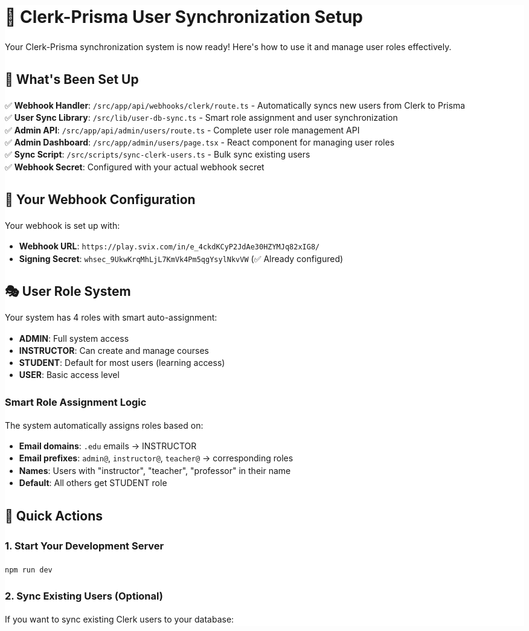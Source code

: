 # 🔄 Clerk-Prisma User Synchronization Setup

Your Clerk-Prisma synchronization system is now ready! Here's how to use it and manage user roles effectively.

## 🎯 What's Been Set Up

✅ **Webhook Handler**: `/src/app/api/webhooks/clerk/route.ts` - Automatically syncs new users from Clerk to Prisma  
✅ **User Sync Library**: `/src/lib/user-db-sync.ts` - Smart role assignment and user synchronization  
✅ **Admin API**: `/src/app/api/admin/users/route.ts` - Complete user role management API  
✅ **Admin Dashboard**: `/src/app/admin/users/page.tsx` - React component for managing user roles  
✅ **Sync Script**: `/src/scripts/sync-clerk-users.ts` - Bulk sync existing users  
✅ **Webhook Secret**: Configured with your actual webhook secret

## 🚀 Your Webhook Configuration

Your webhook is set up with:
- **Webhook URL**: `https://play.svix.com/in/e_4ckdKCyP2JdAe30HZYMJq82xIG8/`
- **Signing Secret**: `whsec_9UkwKrqMhLjL7KmVk4Pm5qgYsylNkvVW` (✅ Already configured)

## 🎭 User Role System

Your system has 4 roles with smart auto-assignment:

- **ADMIN**: Full system access
- **INSTRUCTOR**: Can create and manage courses
- **STUDENT**: Default for most users (learning access)
- **USER**: Basic access level

### Smart Role Assignment Logic

The system automatically assigns roles based on:
- **Email domains**: `.edu` emails → INSTRUCTOR
- **Email prefixes**: `admin@`, `instructor@`, `teacher@` → corresponding roles
- **Names**: Users with "instructor", "teacher", "professor" in their name
- **Default**: All others get STUDENT role

## 🔧 Quick Actions

### 1. Start Your Development Server

```bash
npm run dev
```

### 2. Sync Existing Users (Optional)

If you want to sync existing Clerk users to your database:
